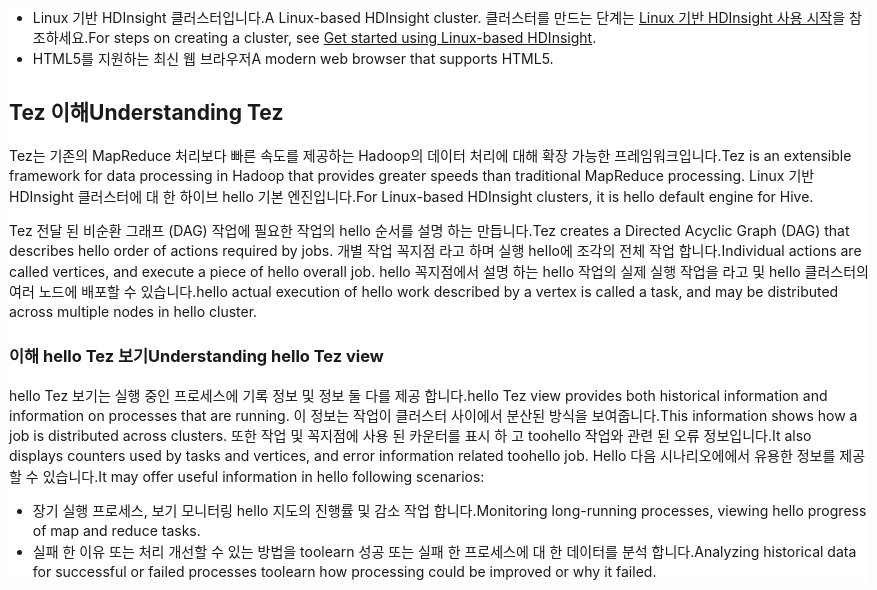 * <span data-ttu-id="54459-110">Linux 기반 HDInsight 클러스터입니다.</span><span class="sxs-lookup"><span data-stu-id="54459-110">A Linux-based HDInsight cluster.</span></span> <span data-ttu-id="54459-111">클러스터를 만드는 단계는 [Linux 기반 HDInsight 사용 시작](hdinsight-hadoop-linux-tutorial-get-started.md)을 참조하세요.</span><span class="sxs-lookup"><span data-stu-id="54459-111">For steps on creating a cluster, see [Get started using Linux-based HDInsight](hdinsight-hadoop-linux-tutorial-get-started.md).</span></span>
* <span data-ttu-id="54459-112">HTML5를 지원하는 최신 웹 브라우저</span><span class="sxs-lookup"><span data-stu-id="54459-112">A modern web browser that supports HTML5.</span></span>

## <a name="understanding-tez"></a><span data-ttu-id="54459-113">Tez 이해</span><span class="sxs-lookup"><span data-stu-id="54459-113">Understanding Tez</span></span>

<span data-ttu-id="54459-114">Tez는 기존의 MapReduce 처리보다 빠른 속도를 제공하는 Hadoop의 데이터 처리에 대해 확장 가능한 프레임워크입니다.</span><span class="sxs-lookup"><span data-stu-id="54459-114">Tez is an extensible framework for data processing in Hadoop that provides greater speeds than traditional MapReduce processing.</span></span> <span data-ttu-id="54459-115">Linux 기반 HDInsight 클러스터에 대 한 하이브 hello 기본 엔진입니다.</span><span class="sxs-lookup"><span data-stu-id="54459-115">For Linux-based HDInsight clusters, it is hello default engine for Hive.</span></span>

<span data-ttu-id="54459-116">Tez 전달 된 비순환 그래프 (DAG) 작업에 필요한 작업의 hello 순서를 설명 하는 만듭니다.</span><span class="sxs-lookup"><span data-stu-id="54459-116">Tez creates a Directed Acyclic Graph (DAG) that describes hello order of actions required by jobs.</span></span> <span data-ttu-id="54459-117">개별 작업 꼭지점 라고 하며 실행 hello에 조각의 전체 작업 합니다.</span><span class="sxs-lookup"><span data-stu-id="54459-117">Individual actions are called vertices, and execute a piece of hello overall job.</span></span> <span data-ttu-id="54459-118">hello 꼭지점에서 설명 하는 hello 작업의 실제 실행 작업을 라고 및 hello 클러스터의 여러 노드에 배포할 수 있습니다.</span><span class="sxs-lookup"><span data-stu-id="54459-118">hello actual execution of hello work described by a vertex is called a task, and may be distributed across multiple nodes in hello cluster.</span></span>

### <a name="understanding-hello-tez-view"></a><span data-ttu-id="54459-119">이해 hello Tez 보기</span><span class="sxs-lookup"><span data-stu-id="54459-119">Understanding hello Tez view</span></span>

<span data-ttu-id="54459-120">hello Tez 보기는 실행 중인 프로세스에 기록 정보 및 정보 둘 다를 제공 합니다.</span><span class="sxs-lookup"><span data-stu-id="54459-120">hello Tez view provides both historical information and information on processes that are running.</span></span> <span data-ttu-id="54459-121">이 정보는 작업이 클러스터 사이에서 분산된 방식을 보여줍니다.</span><span class="sxs-lookup"><span data-stu-id="54459-121">This information shows how a job is distributed across clusters.</span></span> <span data-ttu-id="54459-122">또한 작업 및 꼭지점에 사용 된 카운터를 표시 하 고 toohello 작업와 관련 된 오류 정보입니다.</span><span class="sxs-lookup"><span data-stu-id="54459-122">It also displays counters used by tasks and vertices, and error information related toohello job.</span></span> <span data-ttu-id="54459-123">Hello 다음 시나리오에에서 유용한 정보를 제공할 수 있습니다.</span><span class="sxs-lookup"><span data-stu-id="54459-123">It may offer useful information in hello following scenarios:</span></span>

* <span data-ttu-id="54459-124">장기 실행 프로세스, 보기 모니터링 hello 지도의 진행률 및 감소 작업 합니다.</span><span class="sxs-lookup"><span data-stu-id="54459-124">Monitoring long-running processes, viewing hello progress of map and reduce tasks.</span></span>
* <span data-ttu-id="54459-125">실패 한 이유 또는 처리 개선할 수 있는 방법을 toolearn 성공 또는 실패 한 프로세스에 대 한 데이터를 분석 합니다.</span><span class="sxs-lookup"><span data-stu-id="54459-125">Analyzing historical data for successful or failed processes toolearn how processing could be improved or why it failed.</span></span>
